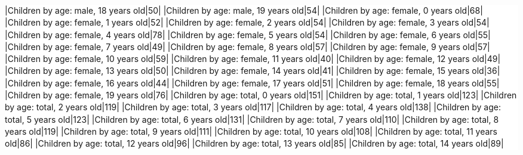|Children by age: male, 18 years old|50|
|Children by age: male, 19 years old|54|
|Children by age: female, 0 years old|68|
|Children by age: female, 1 years old|52|
|Children by age: female, 2 years old|54|
|Children by age: female, 3 years old|54|
|Children by age: female, 4 years old|78|
|Children by age: female, 5 years old|54|
|Children by age: female, 6 years old|55|
|Children by age: female, 7 years old|49|
|Children by age: female, 8 years old|57|
|Children by age: female, 9 years old|57|
|Children by age: female, 10 years old|59|
|Children by age: female, 11 years old|40|
|Children by age: female, 12 years old|49|
|Children by age: female, 13 years old|50|
|Children by age: female, 14 years old|41|
|Children by age: female, 15 years old|36|
|Children by age: female, 16 years old|44|
|Children by age: female, 17 years old|51|
|Children by age: female, 18 years old|55|
|Children by age: female, 19 years old|76|
|Children by age: total, 0 years old|151|
|Children by age: total, 1 years old|123|
|Children by age: total, 2 years old|119|
|Children by age: total, 3 years old|117|
|Children by age: total, 4 years old|138|
|Children by age: total, 5 years old|123|
|Children by age: total, 6 years old|131|
|Children by age: total, 7 years old|110|
|Children by age: total, 8 years old|119|
|Children by age: total, 9 years old|111|
|Children by age: total, 10 years old|108|
|Children by age: total, 11 years old|86|
|Children by age: total, 12 years old|96|
|Children by age: total, 13 years old|85|
|Children by age: total, 14 years old|89|